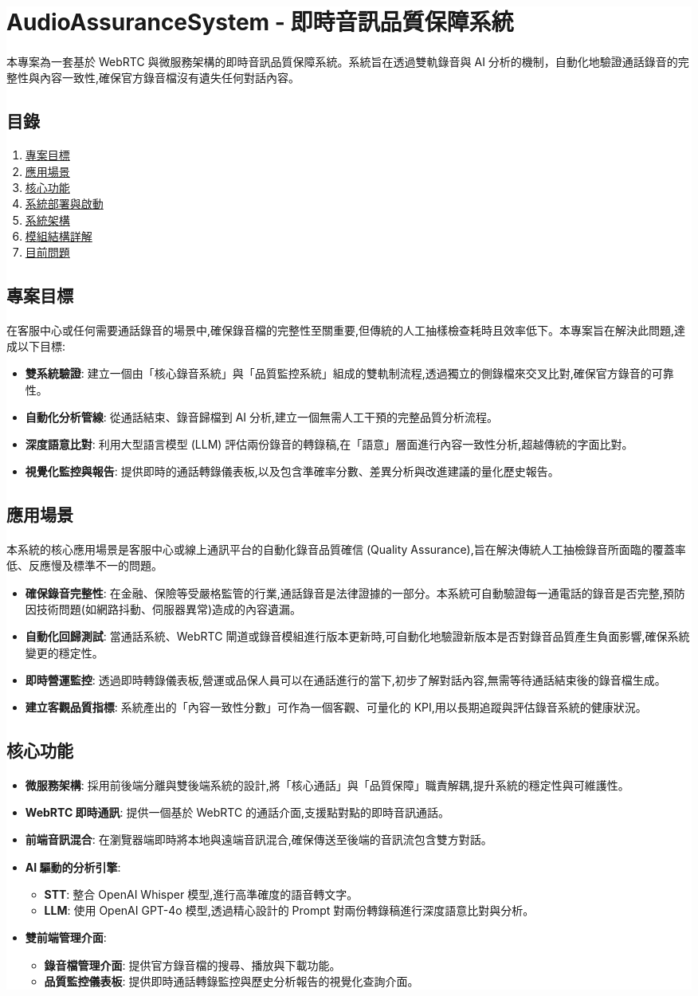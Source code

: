 # AudioAssuranceSystem - 即時音訊品質保障系統

本專案為一套基於 WebRTC 與微服務架構的即時音訊品質保障系統。系統旨在透過雙軌錄音與 AI 分析的機制，自動化地驗證通話錄音的完整性與內容一致性,確保官方錄音檔沒有遺失任何對話內容。

## 目錄

1. [專案目標](#專案目標)
2. [應用場景](#應用場景)
3. [核心功能](#核心功能)
4. [系統部署與啟動](#系統部署與啟動)
5. [系統架構](#系統架構)
6. [模組結構詳解](#模組結構詳解)
7. [目前問題](#目前問題)

## 專案目標

在客服中心或任何需要通話錄音的場景中,確保錄音檔的完整性至關重要,但傳統的人工抽樣檢查耗時且效率低下。本專案旨在解決此問題,達成以下目標:

- **雙系統驗證**: 建立一個由「核心錄音系統」與「品質監控系統」組成的雙軌制流程,透過獨立的側錄檔來交叉比對,確保官方錄音的可靠性。

- **自動化分析管線**: 從通話結束、錄音歸檔到 AI 分析,建立一個無需人工干預的完整品質分析流程。

- **深度語意比對**: 利用大型語言模型 (LLM) 評估兩份錄音的轉錄稿,在「語意」層面進行內容一致性分析,超越傳統的字面比對。

- **視覺化監控與報告**: 提供即時的通話轉錄儀表板,以及包含準確率分數、差異分析與改進建議的量化歷史報告。

## 應用場景

本系統的核心應用場景是客服中心或線上通訊平台的自動化錄音品質確信 (Quality Assurance),旨在解決傳統人工抽檢錄音所面臨的覆蓋率低、反應慢及標準不一的問題。

- **確保錄音完整性**: 在金融、保險等受嚴格監管的行業,通話錄音是法律證據的一部分。本系統可自動驗證每一通電話的錄音是否完整,預防因技術問題(如網路抖動、伺服器異常)造成的內容遺漏。

- **自動化回歸測試**: 當通話系統、WebRTC 閘道或錄音模組進行版本更新時,可自動化地驗證新版本是否對錄音品質產生負面影響,確保系統變更的穩定性。

- **即時營運監控**: 透過即時轉錄儀表板,營運或品保人員可以在通話進行的當下,初步了解對話內容,無需等待通話結束後的錄音檔生成。

- **建立客觀品質指標**: 系統產出的「內容一致性分數」可作為一個客觀、可量化的 KPI,用以長期追蹤與評估錄音系統的健康狀況。

## 核心功能

- **微服務架構**: 採用前後端分離與雙後端系統的設計,將「核心通話」與「品質保障」職責解耦,提升系統的穩定性與可維護性。

- **WebRTC 即時通訊**: 提供一個基於 WebRTC 的通話介面,支援點對點的即時音訊通話。

- **前端音訊混合**: 在瀏覽器端即時將本地與遠端音訊混合,確保傳送至後端的音訊流包含雙方對話。

- **AI 驅動的分析引擎**:

  - **STT**: 整合 OpenAI Whisper 模型,進行高準確度的語音轉文字。
  - **LLM**: 使用 OpenAI GPT-4o 模型,透過精心設計的 Prompt 對兩份轉錄稿進行深度語意比對與分析。

- **雙前端管理介面**:

  - **錄音檔管理介面**: 提供官方錄音檔的搜尋、播放與下載功能。
  - **品質監控儀表板**: 提供即時通話轉錄監控與歷史分析報告的視覺化查詢介面。
